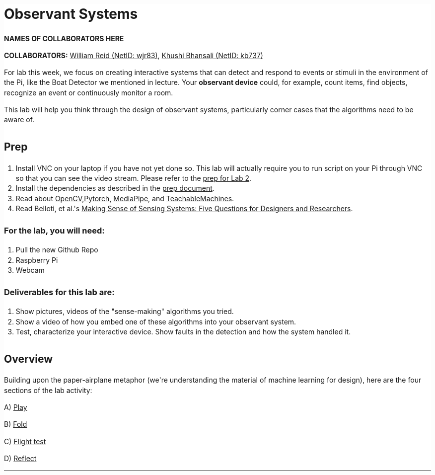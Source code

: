 # Observant Systems

**NAMES OF COLLABORATORS HERE**

**COLLABORATORS:** [William Reid (NetID: wjr83)](https://github.com/wjr83/Interactive-Lab-Hub/edit/Fall2023/Lab%204/README.md), [Khushi Bhansali (NetID: kb737)](https://github.com/Khushibhansali/Interactive-Lab-Hub/tree/Fall2023/Lab%204)


For lab this week, we focus on creating interactive systems that can detect and respond to events or stimuli in the environment of the Pi, like the Boat Detector we mentioned in lecture. 
Your **observant device** could, for example, count items, find objects, recognize an event or continuously monitor a room.

This lab will help you think through the design of observant systems, particularly corner cases that the algorithms need to be aware of.

## Prep

1.  Install VNC on your laptop if you have not yet done so. This lab will actually require you to run script on your Pi through VNC so that you can see the video stream. Please refer to the [prep for Lab 2](https://github.com/FAR-Lab/Interactive-Lab-Hub/blob/-/Lab%202/prep.md#using-vnc-to-see-your-pi-desktop).
2.  Install the dependencies as described in the [prep document](prep.md). 
3.  Read about [OpenCV](https://opencv.org/about/),[Pytorch](https://pytorch.org/), [MediaPipe](https://mediapipe.dev/), and [TeachableMachines](https://teachablemachine.withgoogle.com/).
4.  Read Belloti, et al.'s [Making Sense of Sensing Systems: Five Questions for Designers and Researchers](https://www.cc.gatech.edu/~keith/pubs/chi2002-sensing.pdf).

### For the lab, you will need:
1. Pull the new Github Repo
1. Raspberry Pi
1. Webcam 

### Deliverables for this lab are:
1. Show pictures, videos of the "sense-making" algorithms you tried.
1. Show a video of how you embed one of these algorithms into your observant system.
1. Test, characterize your interactive device. Show faults in the detection and how the system handled it.

## Overview
Building upon the paper-airplane metaphor (we're understanding the material of machine learning for design), here are the four sections of the lab activity:

A) [Play](#part-a)

B) [Fold](#part-b)

C) [Flight test](#part-c)

D) [Reflect](#part-d)

---
